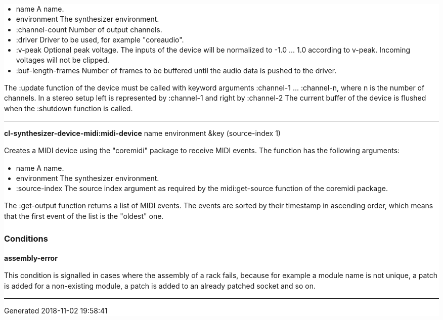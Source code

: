 *   name A name.
*   environment The synthesizer environment.
*   :channel-count Number of output channels.
*   :driver Driver to be used, for example "coreaudio".
*   :v-peak Optional peak voltage. The inputs of the device will be normalized to -1.0 ... 1.0 according to v-peak. Incoming voltages will not be clipped.
*   :buf-length-frames Number of frames to be buffered until the audio data is pushed to the driver.

The :update function of the device must be called with keyword arguments :channel-1 ... :channel-n, where n is the number of channels. In a stereo setup left is represented by :channel-1 and right by :channel-2 The current buffer of the device is flushed when the :shutdown function is called.

* * *

**cl-synthesizer-device-midi:midi-device** name environment &key (source-index 1)

Creates a MIDI device using the "coremidi" package to receive MIDI events. The function has the following arguments:

*   name A name.
*   environment The synthesizer environment.
*   :source-index The source index argument as required by the midi:get-source function of the coremidi package.

The :get-output function returns a list of MIDI events. The events are sorted by their timestamp in ascending order, which means that the first event of the list is the "oldest" one.

### Conditions

**assembly-error**

This condition is signalled in cases where the assembly of a rack fails, because for example a module name is not unique, a patch is added for a non-existing module, a patch is added to an already patched socket and so on.

* * *

Generated 2018-11-02 19:58:41
